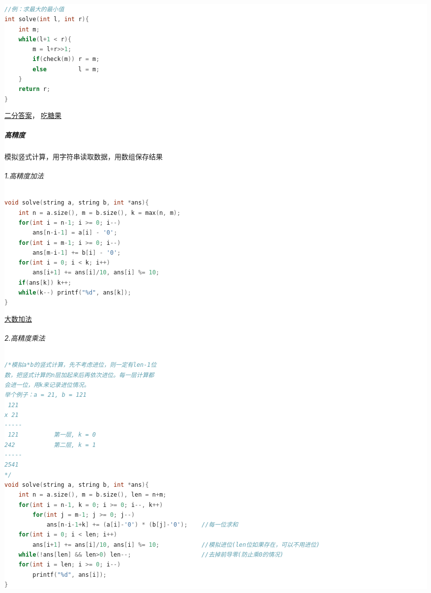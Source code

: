 ```c++
//例：求最大的最小值
int solve(int l, int r){
    int m;
    while(l+1 < r){
        m = l+r>>1;
        if(check(m)) r = m;
        else         l = m;
    }
    return r;
}
```

[二分答案](http://oj.daimayuan.top/problem/61)，  [吃糖果 ](http://oj.daimayuan.top/course/11/problem/863)



##### 高精度

模拟竖式计算，用字符串读取数据，用数组保存结果

###### 1.高精度加法

```c++
void solve(string a, string b, int *ans){
    int n = a.size(), m = b.size(), k = max(n, m);
    for(int i = n-1; i >= 0; i--)
        ans[n-i-1] = a[i] - '0';
   	for(int i = m-1; i >= 0; i--)
        ans[m-i-1] += b[i] - '0';
   	for(int i = 0; i < k; i++)
        ans[i+1] += ans[i]/10, ans[i] %= 10;
   	if(ans[k]) k++;
    while(k--) printf("%d", ans[k]);
}
```

[大数加法 ](http://oj.daimayuan.top/problem/158)

###### 2.高精度乘法

```c++
/*模拟a*b的竖式计算，先不考虑进位，则一定有len-1位
数，把竖式计算的n层加起来后再依次进位。每一层计算都
会进一位，用k来记录进位情况。
举个例子：a = 21, b = 121
 121
x 21
-----
 121          第一层, k = 0
242           第二层, k = 1
-----
2541
*/
void solve(string a, string b, int *ans){
    int n = a.size(), m = b.size(), len = n+m;
    for(int i = n-1, k = 0; i >= 0; i--, k++)
        for(int j = m-1; j >= 0; j--)
            ans[n-i-1+k] += (a[i]-'0') * (b[j]-'0');    //每一位求和
    for(int i = 0; i < len; i++)
        ans[i+1] += ans[i]/10, ans[i] %= 10;            //模拟进位(len位如果存在，可以不用进位)
    while(!ans[len] && len>0) len--;                    //去掉前导零(防止乘0的情况)
    for(int i = len; i >= 0; i--)
        printf("%d", ans[i]);
}
```
